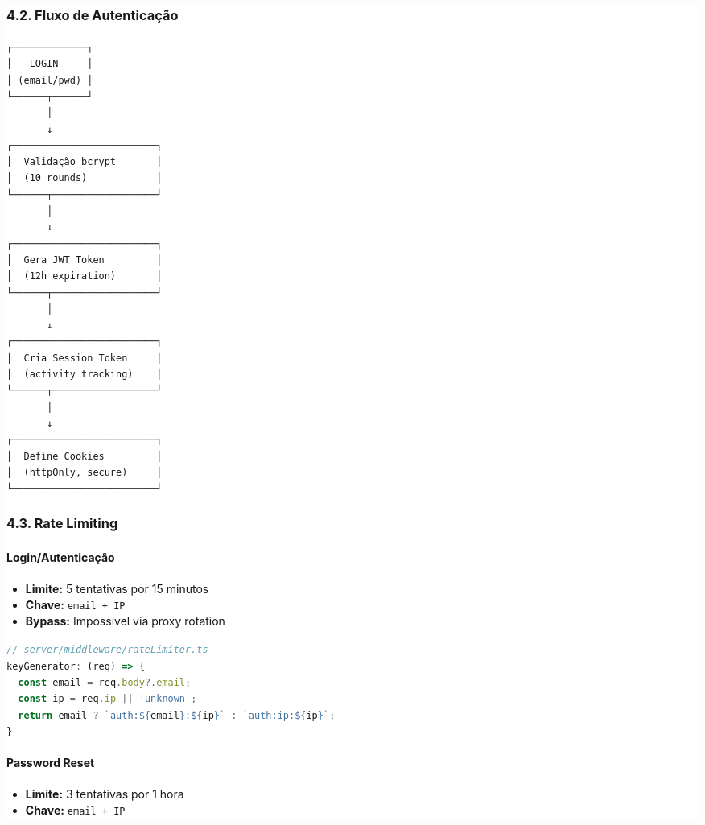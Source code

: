 ### 4.2. Fluxo de Autenticação

```
┌─────────────┐
│   LOGIN     │
│ (email/pwd) │
└──────┬──────┘
       │
       ↓
┌─────────────────────────┐
│  Validação bcrypt       │
│  (10 rounds)            │
└──────┬──────────────────┘
       │
       ↓
┌─────────────────────────┐
│  Gera JWT Token         │
│  (12h expiration)       │
└──────┬──────────────────┘
       │
       ↓
┌─────────────────────────┐
│  Cria Session Token     │
│  (activity tracking)    │
└──────┬──────────────────┘
       │
       ↓
┌─────────────────────────┐
│  Define Cookies         │
│  (httpOnly, secure)     │
└─────────────────────────┘
```

### 4.3. Rate Limiting

#### Login/Autenticação
- **Limite:** 5 tentativas por 15 minutos
- **Chave:** `email + IP`
- **Bypass:** Impossível via proxy rotation

```typescript
// server/middleware/rateLimiter.ts
keyGenerator: (req) => {
  const email = req.body?.email;
  const ip = req.ip || 'unknown';
  return email ? `auth:${email}:${ip}` : `auth:ip:${ip}`;
}
```

#### Password Reset
- **Limite:** 3 tentativas por 1 hora
- **Chave:** `email + IP`

